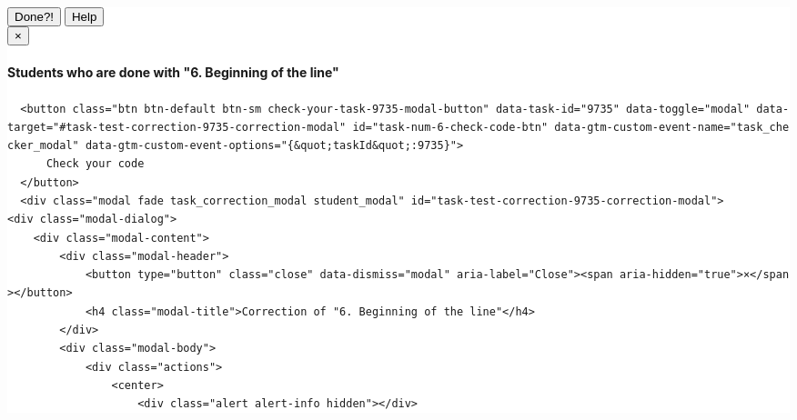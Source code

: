   
  <div class="panel-footer">
      <div class="align-items-center d-flex justify-content-between">
        
<div>
    <button class="student_task_done btn btn-default btn-sm yes" data-task-id="9735">
      <span class="no"><i aria-hidden="true" class="fa fa-square-o "></i></span>
      <span class="yes"><i aria-hidden="true" class="fa fa-check-square-o "></i></span>
      <span class="pending"><i aria-hidden="true" class="fa fa-spinner  fa-pulse"></i></span>
      Done<span class="no pending">?</span><span class="yes">!</span>
    </button>

  <button class="student-task-done-by btn btn-default btn-sm" data-task-id="9735" data-batch-id="46" data-toggle="modal" data-target="#task-9735-users-done-modal">
    Help
  </button>
  <div class="modal fade users-done-modal" id="task-9735-users-done-modal" data-task-id="9735" data-batch-id="46">
    <div class="modal-dialog">
        <div class="modal-content">
        <div class="modal-header">
            <button type="button" class="close" data-dismiss="modal" aria-label="Close"><span aria-hidden="true">×</span></button>
            <h4 class="modal-title">Students who are done with "6. Beginning of the line"</h4>
        </div>
        <div class="modal-body">
            <div class="list-group">
            </div>
            <div class="spinner">
                <div class="bounce1"></div>
                <div class="bounce2"></div>
                <div class="bounce3"></div>
            </div>
            <div class="error"></div>
        </div>
        </div>
    </div>
</div>


      <button class="btn btn-default btn-sm check-your-task-9735-modal-button" data-task-id="9735" data-toggle="modal" data-target="#task-test-correction-9735-correction-modal" id="task-num-6-check-code-btn" data-gtm-custom-event-name="task_checker_modal" data-gtm-custom-event-options="{&quot;taskId&quot;:9735}">
          Check your code
      </button>
      <div class="modal fade task_correction_modal student_modal" id="task-test-correction-9735-correction-modal">
    <div class="modal-dialog">
        <div class="modal-content">
            <div class="modal-header">
                <button type="button" class="close" data-dismiss="modal" aria-label="Close"><span aria-hidden="true">×</span></button>
                <h4 class="modal-title">Correction of "6. Beginning of the line"</h4>
            </div>
            <div class="modal-body">
                <div class="actions">
                    <center>
                        <div class="alert alert-info hidden"></div>
